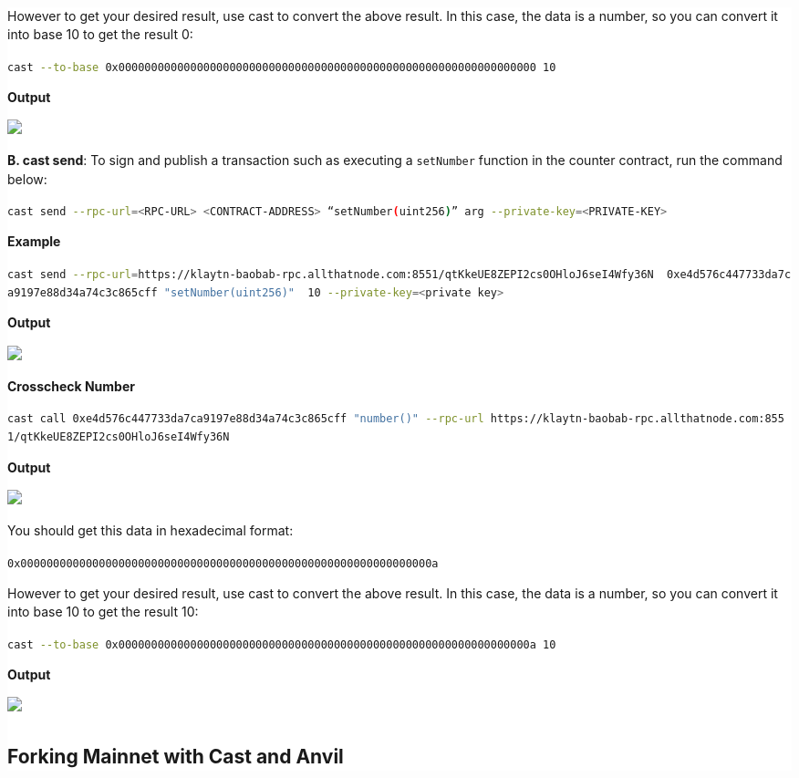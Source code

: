 However to get your desired result, use cast to convert the above result. In this case, the data is a number, so you can convert it into base 10 to get the result 0:

```bash
cast --to-base 0x0000000000000000000000000000000000000000000000000000000000000000 10
```

**Output**

![](/img/build/get-started/cast-call-0.png)

**B. cast send**: To sign and publish a transaction such as executing a `setNumber` function in the counter contract, run the command below:

```bash
cast send --rpc-url=<RPC-URL> <CONTRACT-ADDRESS> “setNumber(uint256)” arg --private-key=<PRIVATE-KEY>
```

**Example**

```bash
cast send --rpc-url=https://klaytn-baobab-rpc.allthatnode.com:8551/qtKkeUE8ZEPI2cs0OHloJ6seI4Wfy36N  0xe4d576c447733da7ca9197e88d34a74c3c865cff "setNumber(uint256)"  10 --private-key=<private key>
```

**Output**

![](/img/build/get-started/cast-send-setNum.png)

**Crosscheck Number**

```bash
cast call 0xe4d576c447733da7ca9197e88d34a74c3c865cff "number()" --rpc-url https://klaytn-baobab-rpc.allthatnode.com:8551/qtKkeUE8ZEPI2cs0OHloJ6seI4Wfy36N
```

**Output**

![](/img/build/get-started/cast-call-10.png)

You should get this data in hexadecimal format:

```bash
0x000000000000000000000000000000000000000000000000000000000000000a
```

However to get your desired result, use cast to convert the above result. In this case, the data is a number, so you can convert it into base 10 to get the result 10:

```bash
cast --to-base 0x000000000000000000000000000000000000000000000000000000000000000a 10
```

**Output**

![](/img/build/get-started/cast-call-result-10.png)

## Forking Mainnet with Cast and Anvil
